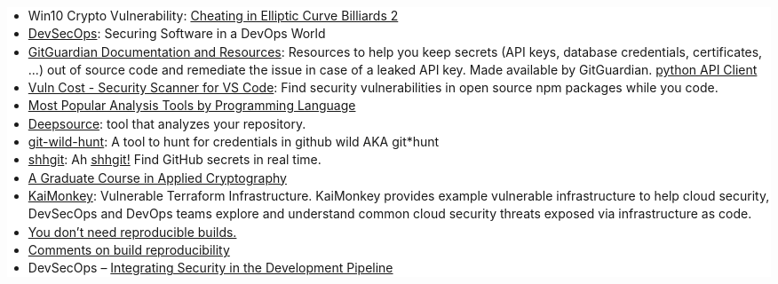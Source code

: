 - Win10 Crypto Vulnerability: [Cheating in Elliptic Curve Billiards 2](https://medium.com/zengo/win10-crypto-vulnerability-cheating-in-elliptic-curve-billiards-2-69b45f2dcab6)
- [DevSecOps](https://dzone.com/articles/devsecops-securing-software-in-a-devops-world): Securing Software in a DevOps World
- [GitGuardian Documentation and Resources](https://github.com/GitGuardian/APISecurityBestPractices): Resources to help you keep secrets (API keys, database credentials, certificates, ...) out of source code and remediate the issue in case of a leaked API key. Made available by GitGuardian. [python API Client](https://github.com/GitGuardian/py-gitguardian)
- [Vuln Cost - Security Scanner for VS Code](https://github.com/snyk/vulncost): Find security vulnerabilities in open source npm packages while you code.
- [Most Popular Analysis Tools by Programming Language](https://analysis-tools.dev/)
- [Deepsource](https://deepsource.io): tool that analyzes your repository.
- [git-wild-hunt](https://github.com/d1vious/git-wild-hunt): A tool to hunt for credentials in github wild AKA git*hunt
- [shhgit](https://github.com/eth0izzle/shhgit/): Ah [shhgit!](https://www.shhgit.com/) Find GitHub secrets in real time.
- [A Graduate Course in Applied Cryptography](http://toc.cryptobook.us/)
- [KaiMonkey](https://github.com/accurics/KaiMonkey): Vulnerable Terraform Infrastructure. KaiMonkey provides example vulnerable infrastructure to help cloud security, DevSecOps and DevOps teams explore and understand common cloud security threats exposed via infrastructure as code.
- [You don’t need reproducible builds.](https://blog.cmpxchg8b.com/2020/07/you-dont-need-reproducible-builds.html)
- [Comments on build reproducibility](https://gist.github.com/brl/c55ab5d2633f366b680b5a7cca718f85)
- DevSecOps – [Integrating Security in the Development Pipeline](https://katanasec.com/devsecops-integrating-security-in-the-development-pipeline/)
